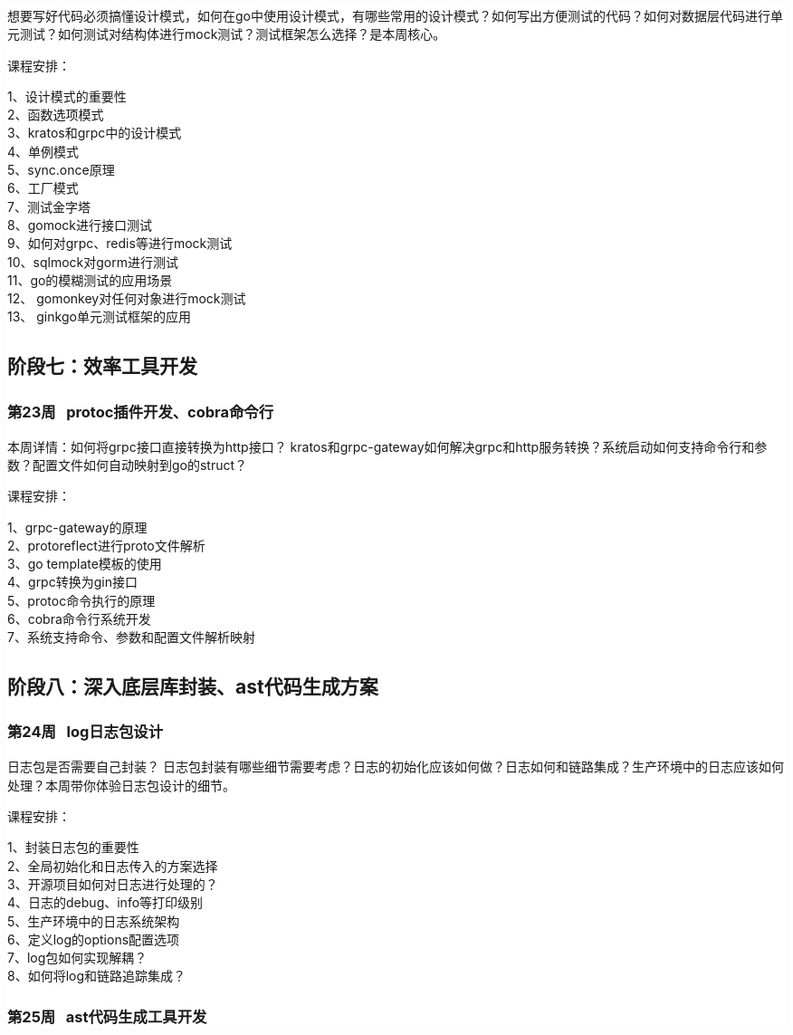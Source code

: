 想要写好代码必须搞懂设计模式，如何在go中使用设计模式，有哪些常用的设计模式？如何写出方便测试的代码？如何对数据层代码进行单元测试？如何测试对结构体进行mock测试？测试框架怎么选择？是本周核心。

课程安排：

1、设计模式的重要性  
2、函数选项模式  
3、kratos和grpc中的设计模式  
4、单例模式  
5、sync.once原理  
6、工厂模式  
7、测试金字塔  
8、gomock进行接口测试  
9、如何对grpc、redis等进行mock测试  
10、sqlmock对gorm进行测试  
11、go的模糊测试的应用场景  
12、 gomonkey对任何对象进行mock测试  
13、 ginkgo单元测试框架的应用  

## 阶段七：效率工具开发
### 第23周   protoc插件开发、cobra命令行

本周详情：如何将grpc接口直接转换为http接口？ kratos和grpc-gateway如何解决grpc和http服务转换？系统启动如何支持命令行和参数？配置文件如何自动映射到go的struct？

课程安排：

1、grpc-gateway的原理  
2、protoreflect进行proto文件解析  
3、go template模板的使用  
4、grpc转换为gin接口  
5、protoc命令执行的原理  
6、cobra命令行系统开发  
7、系统支持命令、参数和配置文件解析映射  

## 阶段八：深入底层库封装、ast代码生成方案
### 第24周   log日志包设计

日志包是否需要自己封装？ 日志包封装有哪些细节需要考虑？日志的初始化应该如何做？日志如何和链路集成？生产环境中的日志应该如何处理？本周带你体验日志包设计的细节。

课程安排：

1、封装日志包的重要性  
2、全局初始化和日志传入的方案选择  
3、开源项目如何对日志进行处理的？  
4、日志的debug、info等打印级别  
5、生产环境中的日志系统架构  
6、定义log的options配置选项  
7、log包如何实现解耦？  
8、如何将log和链路追踪集成？  

### 第25周   ast代码生成工具开发
